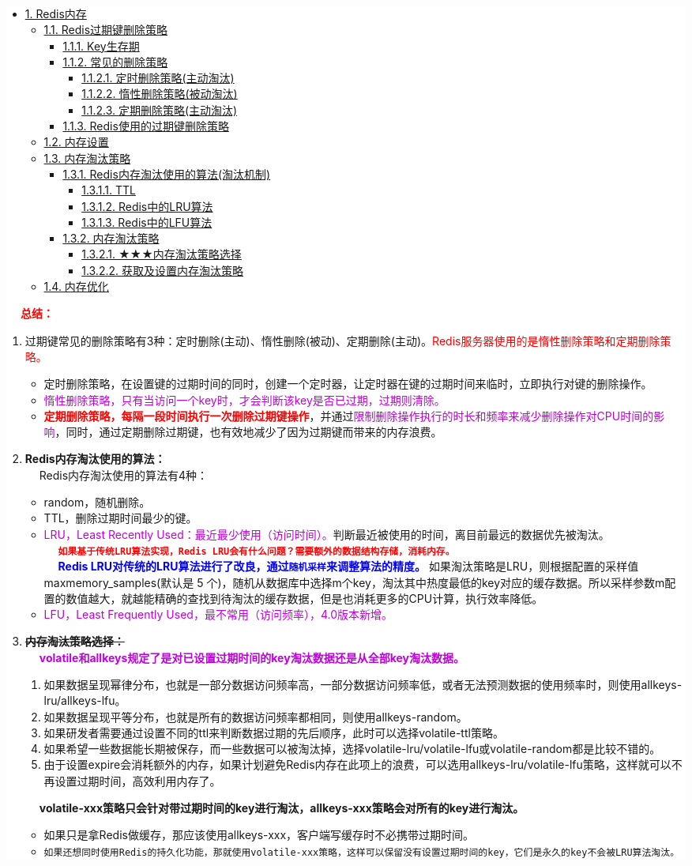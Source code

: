 



- [1. Redis内存](#1-redis内存)
    - [1.1. Redis过期键删除策略](#11-redis过期键删除策略)
        - [1.1.1. Key生存期](#111-key生存期)
        - [1.1.2. 常见的删除策略](#112-常见的删除策略)
            - [1.1.2.1. 定时删除策略(主动淘汰)](#1121-定时删除策略主动淘汰)
            - [1.1.2.2. 惰性删除策略(被动淘汰)](#1122-惰性删除策略被动淘汰)
            - [1.1.2.3. 定期删除策略(主动淘汰)](#1123-定期删除策略主动淘汰)
        - [1.1.3. Redis使用的过期键删除策略](#113-redis使用的过期键删除策略)
    - [1.2. 内存设置](#12-内存设置)
    - [1.3. 内存淘汰策略](#13-内存淘汰策略)
        - [1.3.1. Redis内存淘汰使用的算法(淘汰机制)](#131-redis内存淘汰使用的算法淘汰机制)
            - [1.3.1.1. TTL](#1311-ttl)
            - [1.3.1.2. Redis中的LRU算法](#1312-redis中的lru算法)
            - [1.3.1.3. Redis中的LFU算法](#1313-redis中的lfu算法)
        - [1.3.2. 内存淘汰策略](#132-内存淘汰策略)
            - [1.3.2.1. ★★★内存淘汰策略选择](#1321-★★★内存淘汰策略选择)
            - [1.3.2.2. 获取及设置内存淘汰策略](#1322-获取及设置内存淘汰策略)
    - [1.4. 内存优化](#14-内存优化)



&emsp; **<font color = "red">总结：</font>**  
1. 过期键常见的删除策略有3种：定时删除(主动)、惰性删除(被动)、定期删除(主动)。<font color = "red">Redis服务器使用的是惰性删除策略和定期删除策略。</font>  
    * 定时删除策略，在设置键的过期时间的同时，创建一个定时器，让定时器在键的过期时间来临时，立即执行对键的删除操作。  
    * <font color = "clime">惰性删除策略，只有当访问一个key时，才会判断该key是否已过期，过期则清除。</font>  
    * <font color = "red"> **定期删除策略，每隔一段时间执行一次删除过期键操作**</font>，并通过<font color = "clime">限制删除操作执行的时长和频率来减少删除操作对CPU时间的影响</font>，同时，通过定期删除过期键，也有效地减少了因为过期键而带来的内存浪费。  
2. **Redis内存淘汰使用的算法：**  
&emsp; Redis内存淘汰使用的算法有4种： 
    * random，随机删除。  
    * TTL，删除过期时间最少的键。  
    * <font color = "clime">LRU，Least Recently Used：最近最少使用（访问时间）。</font>判断最近被使用的时间，离目前最远的数据优先被淘汰。  
    &emsp; **<font color = "red">`如果基于传统LRU算法实现，Redis LRU会有什么问题？需要额外的数据结构存储，消耗内存。`</font>**  
    &emsp; **<font color = "blue">Redis LRU对传统的LRU算法进行了改良，通过`随机采样`来调整算法的精度。</font>** 如果淘汰策略是LRU，则根据配置的采样值maxmemory_samples(默认是 5 个)，随机从数据库中选择m个key，淘汰其中热度最低的key对应的缓存数据。所以采样参数m配置的数值越大，就越能精确的查找到待淘汰的缓存数据，但是也消耗更多的CPU计算，执行效率降低。  
    * <font color = "clime">LFU，Least Frequently Used，最不常用（访问频率），4.0版本新增。</font>  
3. **~~内存淘汰策略选择：~~**  
&emsp; **<font color = "clime">volatile和allkeys规定了是对已设置过期时间的key淘汰数据还是从全部key淘汰数据。</font>**  

    1. 如果数据呈现幂律分布，也就是一部分数据访问频率高，一部分数据访问频率低，或者无法预测数据的使用频率时，则使用allkeys-lru/allkeys-lfu。  
    2. 如果数据呈现平等分布，也就是所有的数据访问频率都相同，则使用allkeys-random。
    3. 如果研发者需要通过设置不同的ttl来判断数据过期的先后顺序，此时可以选择volatile-ttl策略。
    4. 如果希望一些数据能长期被保存，而一些数据可以被淘汰掉，选择volatile-lru/volatile-lfu或volatile-random都是比较不错的。
    5. 由于设置expire会消耗额外的内存，如果计划避免Redis内存在此项上的浪费，可以选用allkeys-lru/volatile-lfu策略，这样就可以不再设置过期时间，高效利用内存了。  

    &emsp; **volatile-xxx策略只会针对带过期时间的key进行淘汰，allkeys-xxx策略会对所有的key进行淘汰。**  

    * 如果只是拿Redis做缓存，那应该使用allkeys-xxx，客户端写缓存时不必携带过期时间。  
    * `如果还想同时使用Redis的持久化功能，那就使用volatile-xxx策略，这样可以保留没有设置过期时间的key，它们是永久的key不会被LRU算法淘汰。`  


